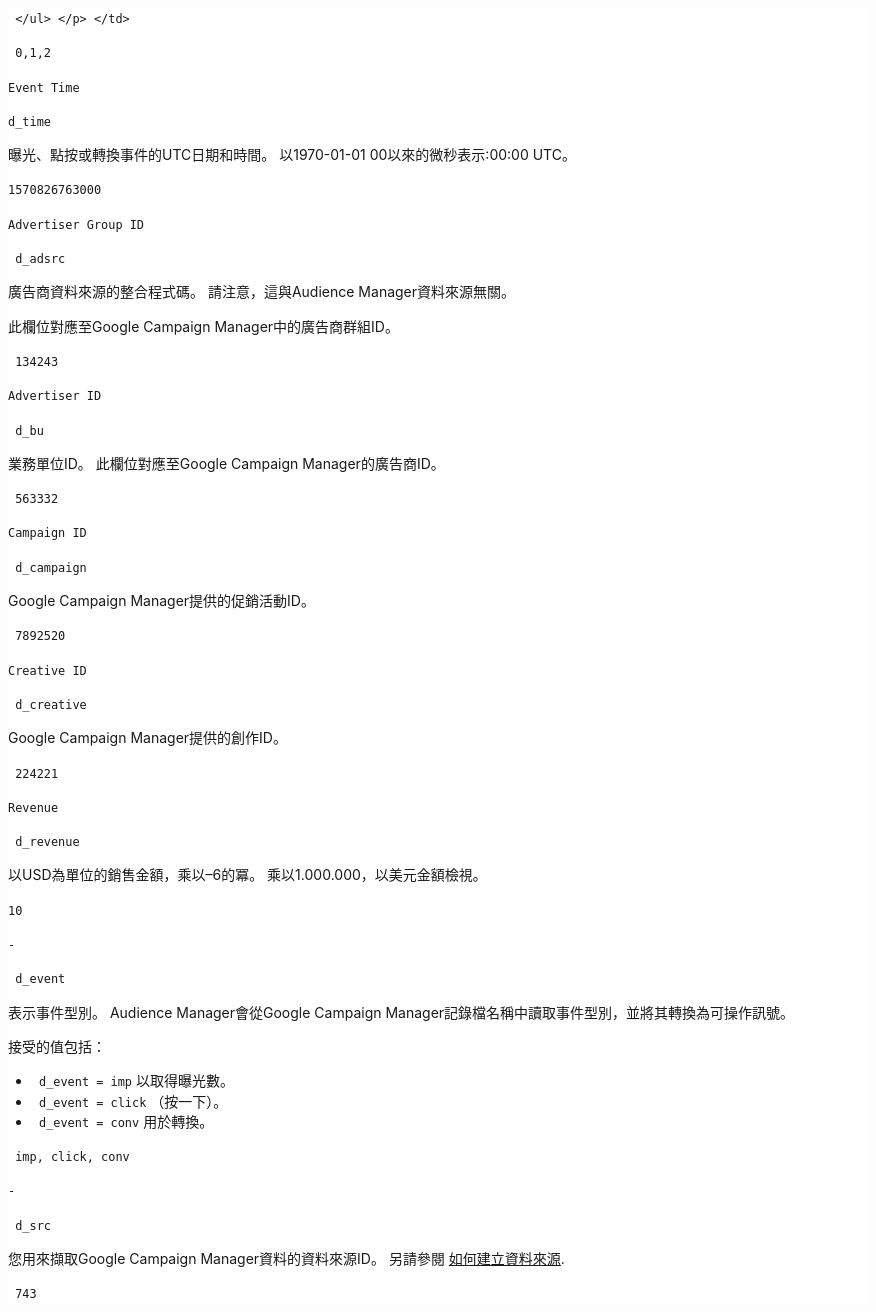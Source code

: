      </ul> </p> </td> 
   <td colname="col4"> <p> <code> 0,1,2</code> </p> </td> 
  </tr>
   <tr> 
   <td colname="col1"> <p> <code>Event Time</code> </p> </td> 
   <td colname="col2"> <p><code>d_time</code> </p> </td> 
   <td colname="col3">曝光、點按或轉換事件的UTC日期和時間。 以1970-01-01 00以來的微秒表示:00:00 UTC。</td> 
   <td colname="col4"> <p> <code>1570826763000</code> </p> </td> 
  </tr> 
  <tr> 
   <td colname="col1"> <p> <code>Advertiser Group ID</code> </p> </td> 
   <td colname="col2"> <p> <code> d_adsrc</code> </p> </td> 
   <td colname="col3"><p>廣告商資料來源的整合程式碼。 請注意，這與Audience Manager資料來源無關。</p> <p>此欄位對應至Google Campaign Manager中的廣告商群組ID。 </p> </td> 
   <td colname="col4"> <p> <code> 134243</code> </p> </td> 
  </tr> 
  <tr> 
   <td colname="col1"> <p> <code>Advertiser ID</code> </p> </td> 
   <td colname="col2"> <p> <code> d_bu</code> </p> </td> 
   <td colname="col3"> <p>業務單位ID。 此欄位對應至Google Campaign Manager的廣告商ID。 </p> </td> 
   <td colname="col4"> <p> <code> 563332</code> </p> </td> 
  </tr> 
  <tr> 
   <td colname="col1"> <p> <code>Campaign ID</code> </p> </td> 
   <td colname="col2"> <p> <code> d_campaign</code> </p> </td> 
   <td colname="col3"> <p>Google Campaign Manager提供的促銷活動ID。</p> </td> 
   <td colname="col4"> <p> <code> 7892520</code> </p> </td> 
  </tr> 
  <tr> 
   <td colname="col1"> <p> <code>Creative ID</code> </p> </td> 
   <td colname="col2"> <p> <code> d_creative</code> </p> </td> 
   <td colname="col3"> <p>Google Campaign Manager提供的創作ID。 </p> </td> 
   <td colname="col4"> <p> <code> 224221</code> </p> </td> 
  </tr> 
  <tr> 
   <td colname="col1"> <p> <code>Revenue</code> </p> </td> 
   <td colname="col2"> <p> <code> d_revenue</code> </p> </td> 
   <td colname="col3"> 以USD為單位的銷售金額，乘以–6的冪。 乘以1.000.000，以美元金額檢視。</td> 
   <td colname="col4"> <p> <code>10</code> </p> </td> 
  </tr>
    <tr> 
   <td colname="col1"> <p> <code>-</code> </p> </td> 
   <td colname="col2"> <p> <code> d_event</code> </p> </td> 
   <td colname="col3"> <p>表示事件型別。 Audience Manager會從Google Campaign Manager記錄檔名稱中讀取事件型別，並將其轉換為可操作訊號。 </p> <p>接受的值包括： </p> <p> 
     <ul id="ul_58EB40E458844DA185ABAF160ADAF03E"> 
      <li id="li_71772CC106F74F4788E1784CC3D70BD3"> <code> d_event = imp</code> 以取得曝光數。 </li> 
      <li id="li_33A629A32B87400F93269581154D566F"> <code> d_event = click</code> （按一下）。 </li> 
      <li id="li_553B0C0F3D304193929230D54830EBCA"> <code> d_event = conv</code> 用於轉換。 </li> 
     </ul> </p> </td> 
   <td colname="col4"> <p> <code> imp, click, conv</code> </p> </td> 
  </tr> 
  <tr> 
   <td colname="col1"> <p> <code>-</code> </p> </td> 
   <td colname="col2"> <p> <code> d_src</code> </p> </td> 
   <td colname="col3"> <p>您用來擷取Google Campaign Manager資料的資料來源ID。 另請參閱 <a href="../../features/manage-datasources.md#create-data-source"> 如何建立資料來源</a>. </p> </td> 
   <td colname="col4"> <p> <code> 743</code> </p> </td> 
  </tr>
 </tbody>
</table>

